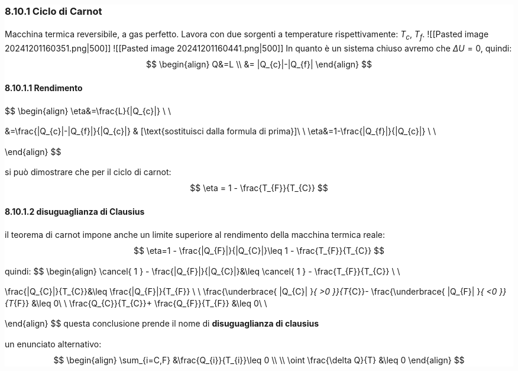 ### 8.10.1 Ciclo di Carnot
Macchina termica reversibile, a gas perfetto.
Lavora con due sorgenti a temperature rispettivamente: $T_{c}$,  $T_{f}$.
![[Pasted image 20241201160351.png|500]]
![[Pasted image 20241201160441.png|500]]
In quanto è un sistema chiuso avremo che $\Delta U= 0$, quindi:
$$
\begin{align}
Q&=L \\
&= |Q_{c}|-|Q_{f}|
\end{align}
$$

#### 8.10.1.1 Rendimento
$$
\begin{align}
\eta&=\frac{L}{|Q_{c}|} \\ \\

&=\frac{|Q_{c}|-|Q_{f}|}{|Q_{c}|} & [\text{sostituisci dalla formula di prima}]\\ \\
\eta&=1-\frac{|Q_{f}|}{|Q_{c}|} \\ \\

\end{align}
$$

si può dimostrare che per il ciclo di carnot:
$$
\eta = 1 - \frac{T_{F}}{T_{C}}
$$

#### 8.10.1.2 disuguaglianza di Clausius
il teorema di carnot impone anche un limite superiore al rendimento della macchina termica reale:
$$
\eta=1 - \frac{|Q_{F}|}{|Q_{C}|}\leq 1 - \frac{T_{F}}{T_{C}}
$$

quindi:
$$
\begin{align}
\cancel{ 1 } - \frac{|Q_{F}|}{|Q_{C}|}&\leq \cancel{ 1 } - \frac{T_{F}}{T_{C}} \\  \\

\frac{|Q_{C}|}{T_{C}}&\leq \frac{|Q_{F}|}{T_{F}} \\ \\
\frac{\underbrace{ |Q_{C}| }_{ >0 }}{T_{C}}- \frac{\underbrace{ |Q_{F}| }_{ <0 }}{T_{F}} &\leq 0\\ \\
\frac{Q_{C}}{T_{C}}+ \frac{Q_{F}}{T_{F}} &\leq 0\\ \\


\end{align}
$$
questa conclusione prende il nome di **disuguaglianza di clausius**

un enunciato alternativo:
$$
\begin{align}
\sum_{i=C,F} &\frac{Q_{i}}{T_{i}}\leq 0 \\
 \\
\oint \frac{\delta Q}{T} &\leq 0
\end{align}
$$
